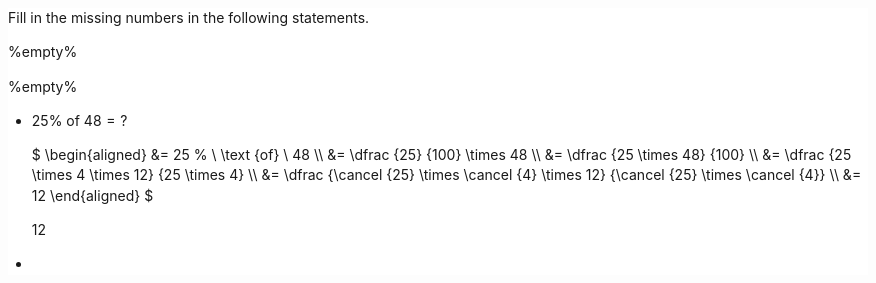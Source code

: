 Fill in the missing numbers in the following statements.

</div>
<div class='workings'>
<div class='working'>

%empty%

</div>
</div>
<div class='answers'>
<div class='answer'>

%empty%

</div>
</div>
<ul class='subquestion TODO'>
<li>
<div class='question_envelope rag_red subquestion'>
<div class='topics'>
<ul>
</ul>
</div>
<div class='question subquestion'>

$25\%$ of $48 = {?}$

</div>
<div class='workings'>
<div class='working'>

$
\begin{aligned}
&= 25 \% \ \text {of} \ 48 \\\\
&= \dfrac {25} {100} \times 48 \\\\
&= \dfrac {25 \times 48} {100} \\\\
&= \dfrac {25 \times 4 \times 12} {25 \times 4} \\\\
&= \dfrac {\cancel {25} \times \cancel {4} \times 12} {\cancel {25} \times \cancel {4}} \\\\
&= 12
\end{aligned}
$

</div>
</div>
<div class='answers'>
<div class='answer'>

$12$

</div>
</div>

</div>
</li>
<li>
<div class='question_envelope rag_red subquestion'>
<div class='topics'>
<ul>
</ul>
</div>
<div class='question subquestion'>
